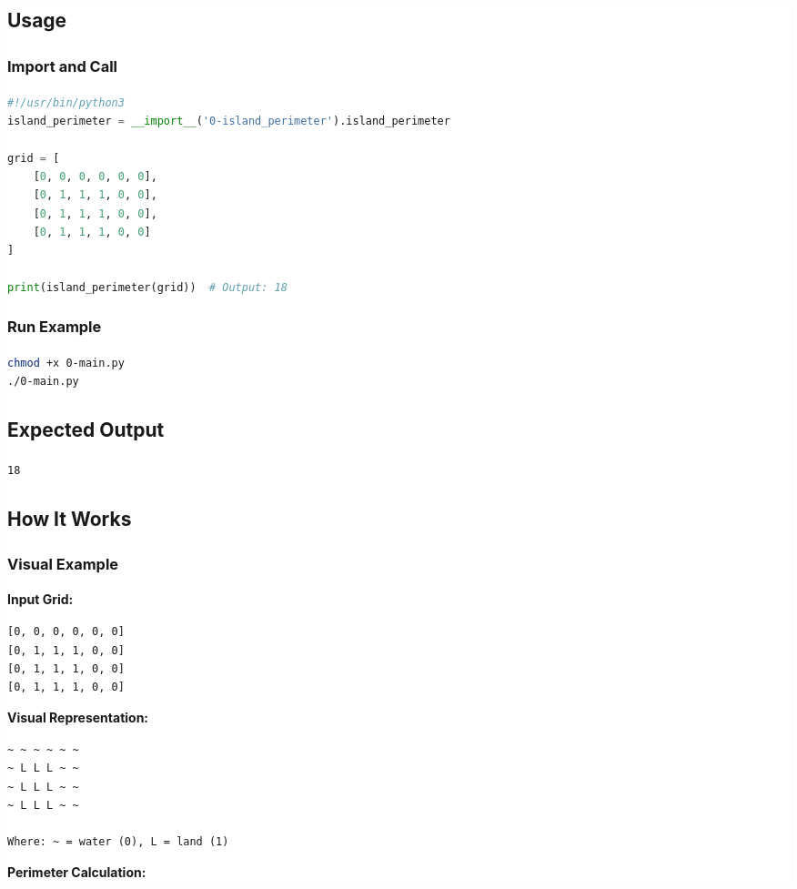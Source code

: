 ## Usage

### Import and Call
```python
#!/usr/bin/python3
island_perimeter = __import__('0-island_perimeter').island_perimeter

grid = [
    [0, 0, 0, 0, 0, 0],
    [0, 1, 1, 1, 0, 0],
    [0, 1, 1, 1, 0, 0],
    [0, 1, 1, 1, 0, 0]
]

print(island_perimeter(grid))  # Output: 18
```

### Run Example
```bash
chmod +x 0-main.py
./0-main.py
```

## Expected Output
```
18
```

## How It Works

### Visual Example

**Input Grid:**
```
[0, 0, 0, 0, 0, 0]
[0, 1, 1, 1, 0, 0]
[0, 1, 1, 1, 0, 0]
[0, 1, 1, 1, 0, 0]
```

**Visual Representation:**
```
~ ~ ~ ~ ~ ~
~ L L L ~ ~
~ L L L ~ ~
~ L L L ~ ~

Where: ~ = water (0), L = land (1)
```

**Perimeter Calculation:**
